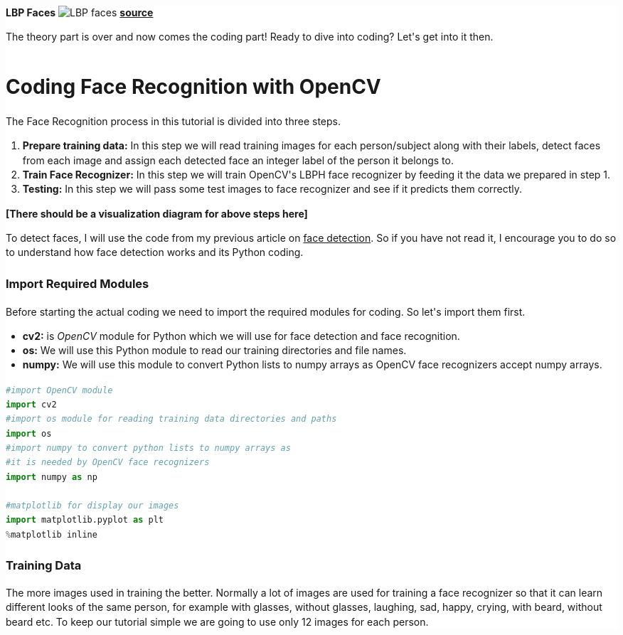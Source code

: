 **LBP Faces**
![LBP faces](visualization/lbph-faces.jpg)
**[source](http://docs.opencv.org/2.4/modules/contrib/doc/facerec/facerec_tutorial.html)**


The theory part is over and now comes the coding part! Ready to dive into coding? Let's get into it then. 

# Coding Face Recognition with OpenCV

The Face Recognition process in this tutorial is divided into three steps.

1. **Prepare training data:** In this step we will read training images for each person/subject along with their labels, detect faces from each image and assign each detected face an integer label of the person it belongs to.
2. **Train Face Recognizer:** In this step we will train OpenCV's LBPH face recognizer by feeding it the data we prepared in step 1.
3. **Testing:** In this step we will pass some test images to face recognizer and see if it predicts them correctly.

**[There should be a visualization diagram for above steps here]**

To detect faces, I will use the code from my previous article on [face detection](https://www.superdatascience.com/opencv-face-detection/). So if you have not read it, I encourage you to do so to understand how face detection works and its Python coding. 

### Import Required Modules

Before starting the actual coding we need to import the required modules for coding. So let's import them first. 

- **cv2:** is _OpenCV_ module for Python which we will use for face detection and face recognition.
- **os:** We will use this Python module to read our training directories and file names.
- **numpy:** We will use this module to convert Python lists to numpy arrays as OpenCV face recognizers accept numpy arrays.


```python
#import OpenCV module
import cv2
#import os module for reading training data directories and paths
import os
#import numpy to convert python lists to numpy arrays as 
#it is needed by OpenCV face recognizers
import numpy as np

#matplotlib for display our images
import matplotlib.pyplot as plt
%matplotlib inline 
```

### Training Data

The more images used in training the better. Normally a lot of images are used for training a face recognizer so that it can learn different looks of the same person, for example with glasses, without glasses, laughing, sad, happy, crying, with beard, without beard etc. To keep our tutorial simple we are going to use only 12 images for each person. 
